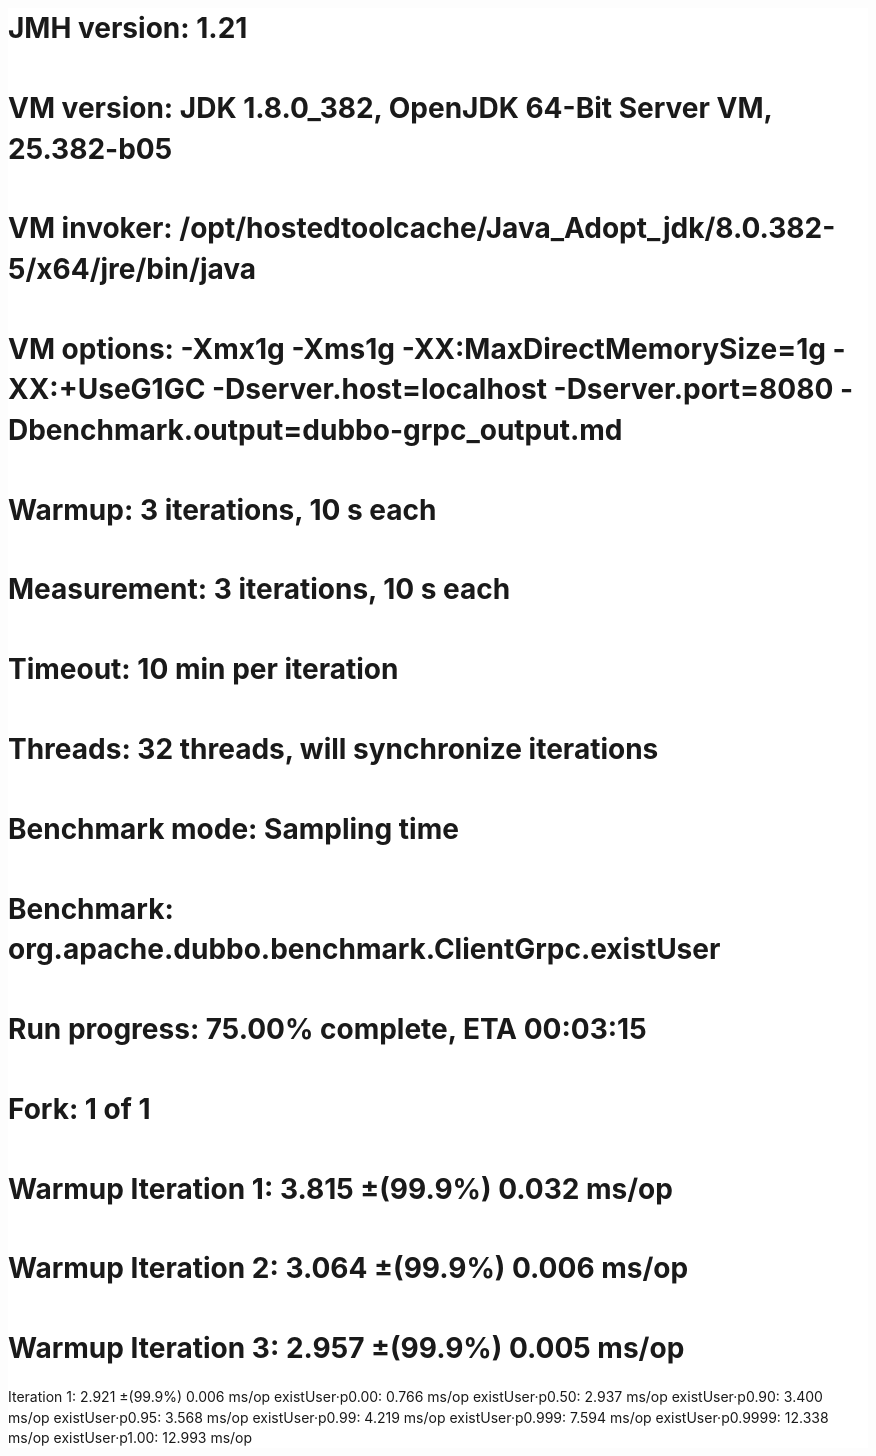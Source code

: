 
# JMH version: 1.21
# VM version: JDK 1.8.0_382, OpenJDK 64-Bit Server VM, 25.382-b05
# VM invoker: /opt/hostedtoolcache/Java_Adopt_jdk/8.0.382-5/x64/jre/bin/java
# VM options: -Xmx1g -Xms1g -XX:MaxDirectMemorySize=1g -XX:+UseG1GC -Dserver.host=localhost -Dserver.port=8080 -Dbenchmark.output=dubbo-grpc_output.md
# Warmup: 3 iterations, 10 s each
# Measurement: 3 iterations, 10 s each
# Timeout: 10 min per iteration
# Threads: 32 threads, will synchronize iterations
# Benchmark mode: Sampling time
# Benchmark: org.apache.dubbo.benchmark.ClientGrpc.existUser

# Run progress: 75.00% complete, ETA 00:03:15
# Fork: 1 of 1
# Warmup Iteration   1: 3.815 ±(99.9%) 0.032 ms/op
# Warmup Iteration   2: 3.064 ±(99.9%) 0.006 ms/op
# Warmup Iteration   3: 2.957 ±(99.9%) 0.005 ms/op
Iteration   1: 2.921 ±(99.9%) 0.006 ms/op
                 existUser·p0.00:   0.766 ms/op
                 existUser·p0.50:   2.937 ms/op
                 existUser·p0.90:   3.400 ms/op
                 existUser·p0.95:   3.568 ms/op
                 existUser·p0.99:   4.219 ms/op
                 existUser·p0.999:  7.594 ms/op
                 existUser·p0.9999: 12.338 ms/op
                 existUser·p1.00:   12.993 ms/op

